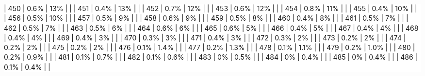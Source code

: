 | 450 | 0.6% | 13% |  |
| 451 | 0.4% | 13% |  |
| 452 | 0.7% | 12% |  |
| 453 | 0.6% | 12% |  |
| 454 | 0.8% | 11% |  |
| 455 | 0.4% | 10% |  |
| 456 | 0.5% | 10% |  |
| 457 | 0.5% | 9% |  |
| 458 | 0.6% | 9% |  |
| 459 | 0.5% | 8% |  |
| 460 | 0.4% | 8% |  |
| 461 | 0.5% | 7% |  |
| 462 | 0.5% | 7% |  |
| 463 | 0.5% | 6% |  |
| 464 | 0.6% | 6% |  |
| 465 | 0.6% | 5% |  |
| 466 | 0.4% | 5% |  |
| 467 | 0.4% | 4% |  |
| 468 | 0.4% | 4% |  |
| 469 | 0.4% | 3% |  |
| 470 | 0.3% | 3% |  |
| 471 | 0.4% | 3% |  |
| 472 | 0.3% | 2% |  |
| 473 | 0.2% | 2% |  |
| 474 | 0.2% | 2% |  |
| 475 | 0.2% | 2% |  |
| 476 | 0.1% | 1.4% |  |
| 477 | 0.2% | 1.3% |  |
| 478 | 0.1% | 1.1% |  |
| 479 | 0.2% | 1.0% |  |
| 480 | 0.2% | 0.9% |  |
| 481 | 0.1% | 0.7% |  |
| 482 | 0.1% | 0.6% |  |
| 483 | 0% | 0.5% |  |
| 484 | 0% | 0.4% |  |
| 485 | 0% | 0.4% |  |
| 486 | 0.1% | 0.4% |  |